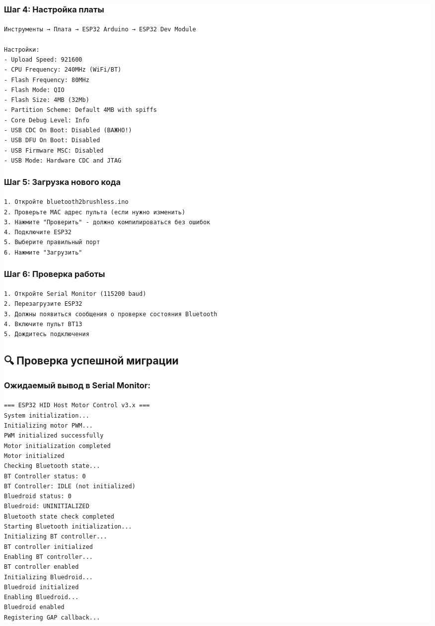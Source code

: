 ### Шаг 4: Настройка платы
```
Инструменты → Плата → ESP32 Arduino → ESP32 Dev Module

Настройки:
- Upload Speed: 921600
- CPU Frequency: 240MHz (WiFi/BT)
- Flash Frequency: 80MHz
- Flash Mode: QIO
- Flash Size: 4MB (32Mb)
- Partition Scheme: Default 4MB with spiffs
- Core Debug Level: Info
- USB CDC On Boot: Disabled (ВАЖНО!)
- USB DFU On Boot: Disabled
- USB Firmware MSC: Disabled
- USB Mode: Hardware CDC and JTAG
```

### Шаг 5: Загрузка нового кода
```
1. Откройте bluetooth2brushless.ino
2. Проверьте MAC адрес пульта (если нужно изменить)
3. Нажмите "Проверить" - должно компилироваться без ошибок
4. Подключите ESP32
5. Выберите правильный порт
6. Нажмите "Загрузить"
```

### Шаг 6: Проверка работы
```
1. Откройте Serial Monitor (115200 baud)
2. Перезагрузите ESP32
3. Должны появиться сообщения о проверке состояния Bluetooth
4. Включите пульт BT13
5. Дождитесь подключения
```

## 🔍 Проверка успешной миграции

### Ожидаемый вывод в Serial Monitor:
```
=== ESP32 HID Host Motor Control v3.x ===
System initialization...
Initializing motor PWM...
PWM initialized successfully
Motor initialization completed
Motor initialized
Checking Bluetooth state...
BT Controller status: 0
BT Controller: IDLE (not initialized)
Bluedroid status: 0
Bluedroid: UNINITIALIZED
Bluetooth state check completed
Starting Bluetooth initialization...
Initializing BT controller...
BT controller initialized
Enabling BT controller...
BT controller enabled
Initializing Bluedroid...
Bluedroid initialized
Enabling Bluedroid...
Bluedroid enabled
Registering GAP callback...
```